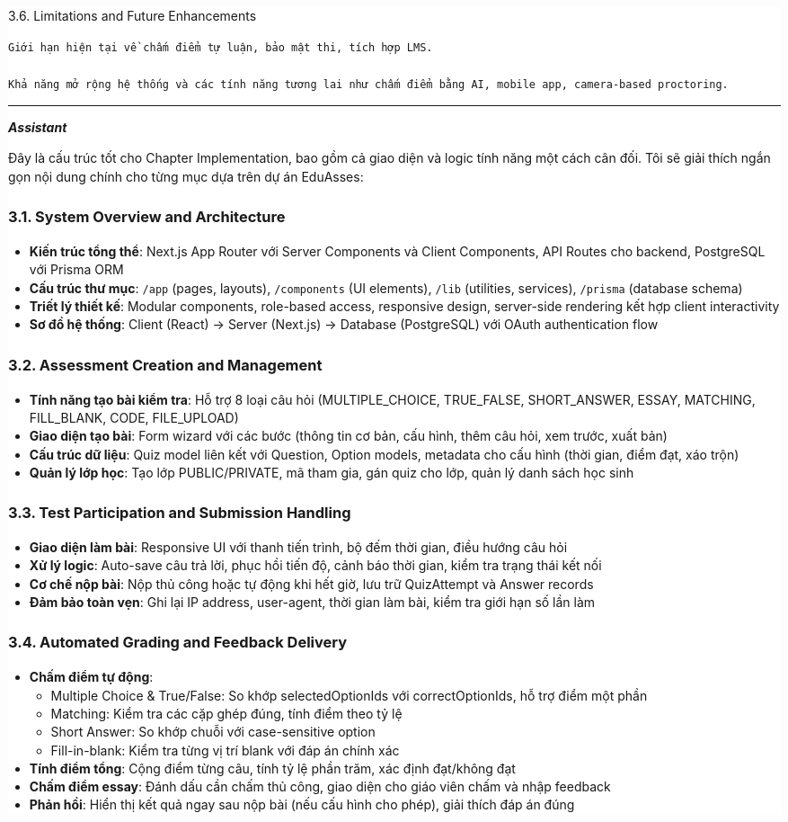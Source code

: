 3.6. Limitations and Future Enhancements

    Giới hạn hiện tại về chấm điểm tự luận, bảo mật thi, tích hợp LMS.

    Khả năng mở rộng hệ thống và các tính năng tương lai như chấm điểm bằng AI, mobile app, camera-based proctoring.

---

_**Assistant**_

Đây là cấu trúc tốt cho Chapter Implementation, bao gồm cả giao diện và logic tính năng một cách cân đối. Tôi sẽ giải thích ngắn gọn nội dung chính cho từng mục dựa trên dự án EduAsses:

### 3.1. System Overview and Architecture

- **Kiến trúc tổng thể**: Next.js App Router với Server Components và Client Components, API Routes cho backend, PostgreSQL với Prisma ORM
- **Cấu trúc thư mục**: `/app` (pages, layouts), `/components` (UI elements), `/lib` (utilities, services), `/prisma` (database schema)
- **Triết lý thiết kế**: Modular components, role-based access, responsive design, server-side rendering kết hợp client interactivity
- **Sơ đồ hệ thống**: Client (React) → Server (Next.js) → Database (PostgreSQL) với OAuth authentication flow

### 3.2. Assessment Creation and Management

- **Tính năng tạo bài kiểm tra**: Hỗ trợ 8 loại câu hỏi (MULTIPLE_CHOICE, TRUE_FALSE, SHORT_ANSWER, ESSAY, MATCHING, FILL_BLANK, CODE, FILE_UPLOAD)
- **Giao diện tạo bài**: Form wizard với các bước (thông tin cơ bản, cấu hình, thêm câu hỏi, xem trước, xuất bản)
- **Cấu trúc dữ liệu**: Quiz model liên kết với Question, Option models, metadata cho cấu hình (thời gian, điểm đạt, xáo trộn)
- **Quản lý lớp học**: Tạo lớp PUBLIC/PRIVATE, mã tham gia, gán quiz cho lớp, quản lý danh sách học sinh

### 3.3. Test Participation and Submission Handling

- **Giao diện làm bài**: Responsive UI với thanh tiến trình, bộ đếm thời gian, điều hướng câu hỏi
- **Xử lý logic**: Auto-save câu trả lời, phục hồi tiến độ, cảnh báo thời gian, kiểm tra trạng thái kết nối
- **Cơ chế nộp bài**: Nộp thủ công hoặc tự động khi hết giờ, lưu trữ QuizAttempt và Answer records
- **Đảm bảo toàn vẹn**: Ghi lại IP address, user-agent, thời gian làm bài, kiểm tra giới hạn số lần làm

### 3.4. Automated Grading and Feedback Delivery

- **Chấm điểm tự động**:
  - Multiple Choice & True/False: So khớp selectedOptionIds với correctOptionIds, hỗ trợ điểm một phần
  - Matching: Kiểm tra các cặp ghép đúng, tính điểm theo tỷ lệ
  - Short Answer: So khớp chuỗi với case-sensitive option
  - Fill-in-blank: Kiểm tra từng vị trí blank với đáp án chính xác
- **Tính điểm tổng**: Cộng điểm từng câu, tính tỷ lệ phần trăm, xác định đạt/không đạt
- **Chấm điểm essay**: Đánh dấu cần chấm thủ công, giao diện cho giáo viên chấm và nhập feedback
- **Phản hồi**: Hiển thị kết quả ngay sau nộp bài (nếu cấu hình cho phép), giải thích đáp án đúng
